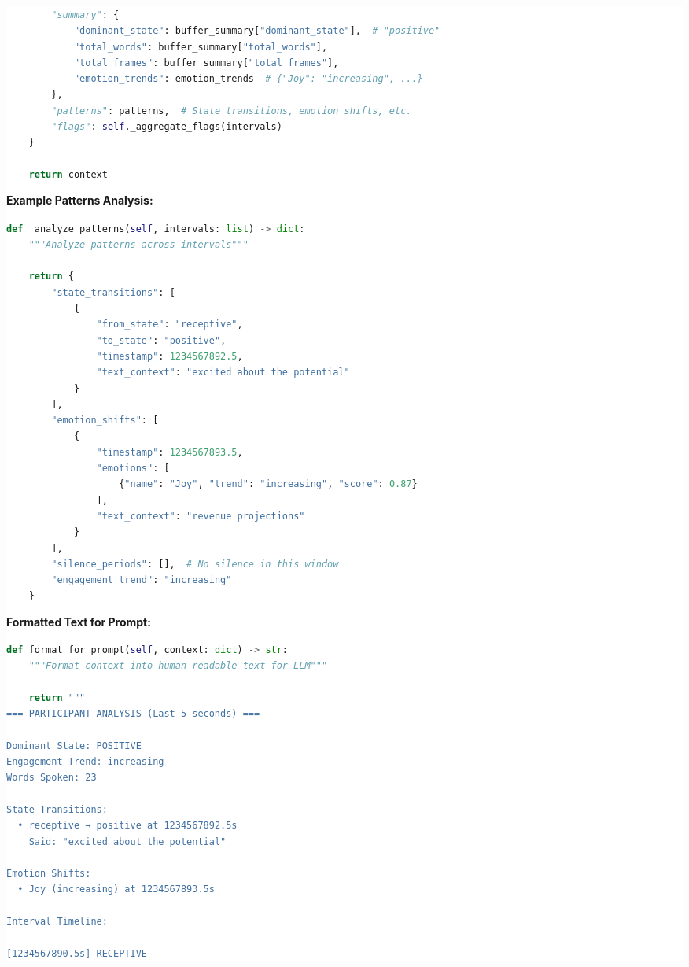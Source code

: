```python
        "summary": {
            "dominant_state": buffer_summary["dominant_state"],  # "positive"
            "total_words": buffer_summary["total_words"],
            "total_frames": buffer_summary["total_frames"],
            "emotion_trends": emotion_trends  # {"Joy": "increasing", ...}
        },
        "patterns": patterns,  # State transitions, emotion shifts, etc.
        "flags": self._aggregate_flags(intervals)
    }

    return context
```

**Example Patterns Analysis:**

```python
def _analyze_patterns(self, intervals: list) -> dict:
    """Analyze patterns across intervals"""

    return {
        "state_transitions": [
            {
                "from_state": "receptive",
                "to_state": "positive",
                "timestamp": 1234567892.5,
                "text_context": "excited about the potential"
            }
        ],
        "emotion_shifts": [
            {
                "timestamp": 1234567893.5,
                "emotions": [
                    {"name": "Joy", "trend": "increasing", "score": 0.87}
                ],
                "text_context": "revenue projections"
            }
        ],
        "silence_periods": [],  # No silence in this window
        "engagement_trend": "increasing"
    }
```

**Formatted Text for Prompt:**

```python
def format_for_prompt(self, context: dict) -> str:
    """Format context into human-readable text for LLM"""

    return """
=== PARTICIPANT ANALYSIS (Last 5 seconds) ===

Dominant State: POSITIVE
Engagement Trend: increasing
Words Spoken: 23

State Transitions:
  • receptive → positive at 1234567892.5s
    Said: "excited about the potential"

Emotion Shifts:
  • Joy (increasing) at 1234567893.5s

Interval Timeline:

[1234567890.5s] RECEPTIVE
```